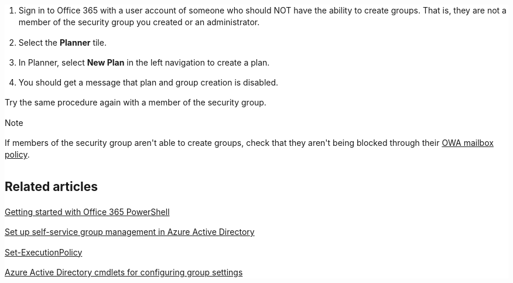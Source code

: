 1. Sign in to Office 365 with a user account of someone who should NOT have the ability to create groups. That is, they are not a member of the security group you created or an administrator.
    
2. Select the **Planner** tile. 
    
3. In Planner, select **New Plan** in the left navigation to create a plan. 
  
4. You should get a message that plan and group creation is disabled.

Try the same procedure again with a member of the security group.

> [!NOTE]
> If members of the security group aren't able to create groups, check that they aren't being blocked through their [OWA mailbox policy](https://go.microsoft.com/fwlink/?linkid=852135).
    
## Related articles

[Getting started with Office 365 PowerShell](https://go.microsoft.com/fwlink/p/?LinkId=808033)

[Set up self-service group management in Azure Active Directory](https://docs.microsoft.com/azure/active-directory/users-groups-roles/groups-self-service-management)

[Set-ExecutionPolicy](https://docs.microsoft.com/en-us/powershell/module/microsoft.powershell.security/set-executionpolicy)

[Azure Active Directory cmdlets for configuring group settings](https://docs.microsoft.com/azure/active-directory/users-groups-roles/groups-settings-cmdlets)

